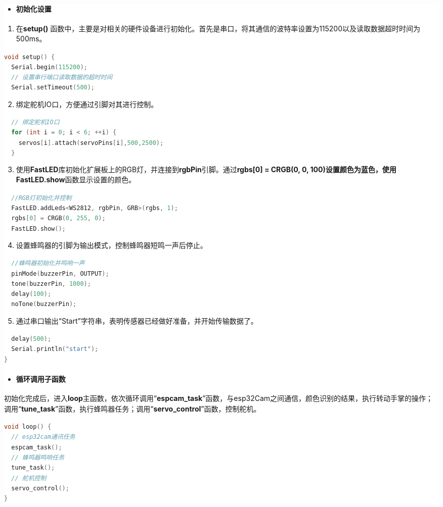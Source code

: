 - #### 初始化设置

1. 在**setup()** 函数中，主要是对相关的硬件设备进行初始化。首先是串口，将其通信的波特率设置为115200以及读取数据超时时间为500ms。

```c
void setup() {
  Serial.begin(115200);
  // 设置串行端口读取数据的超时时间
  Serial.setTimeout(500);
```

2. 绑定舵机IO口，方便通过引脚对其进行控制。

```c
  // 绑定舵机IO口
  for (int i = 0; i < 6; ++i) {
    servos[i].attach(servoPins[i],500,2500);
  }
```

3. 使用**FastLED**库初始化扩展板上的RGB灯，并连接到**rgbPin**引脚。通过**rgbs\[0\] = CRGB(0, 0, 100)**设置颜色为蓝色，使用**FastLED.show**函数显示设置的颜色。

```c
  //RGB灯初始化并控制
  FastLED.addLeds<WS2812, rgbPin, GRB>(rgbs, 1);
  rgbs[0] = CRGB(0, 255, 0);
  FastLED.show();
```

4. 设置蜂鸣器的引脚为输出模式，控制蜂鸣器短鸣一声后停止。

```c
  //蜂鸣器初始化并鸣响一声
  pinMode(buzzerPin, OUTPUT);
  tone(buzzerPin, 1000);
  delay(100);
  noTone(buzzerPin);
```

5. 通过串口输出“Start”字符串，表明传感器已经做好准备，并开始传输数据了。

```c
  delay(500);
  Serial.println("start");
}
```

- #### 循环调用子函数

初始化完成后，进入**loop**主函数，依次循环调用“**espcam_task**”函数，与esp32Cam之间通信，颜色识别的结果，执行转动手掌的操作；调用“**tune_task**”函数，执行蜂鸣器任务；调用“**servo_control**”函数，控制舵机。

```c
void loop() {
  // esp32cam通讯任务
  espcam_task();
  // 蜂鸣器鸣响任务
  tune_task();
  // 舵机控制
  servo_control();
}
```
